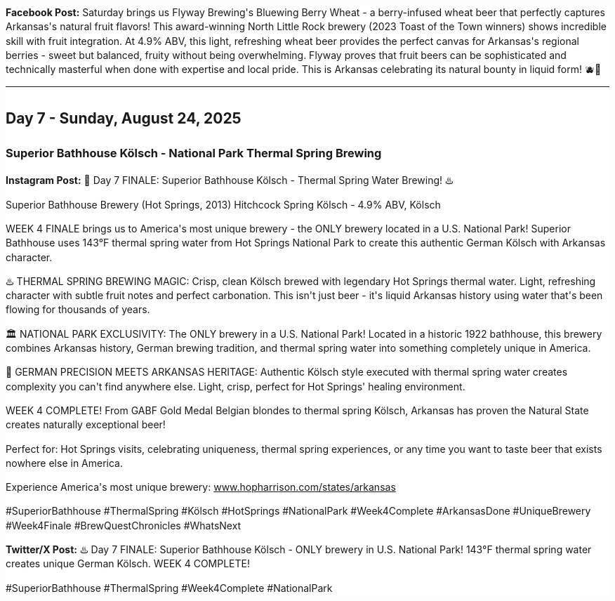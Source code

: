 **Facebook Post:**
Saturday brings us Flyway Brewing's Bluewing Berry Wheat - a berry-infused wheat beer that perfectly captures Arkansas's natural fruit flavors! This award-winning North Little Rock brewery (2023 Toast of the Town winners) shows incredible skill with fruit integration. At 4.9% ABV, this light, refreshing wheat beer provides the perfect canvas for Arkansas's regional berries - sweet but balanced, fruity without being overwhelming. Flyway proves that fruit beers can be sophisticated and technically masterful when done with expertise and local pride. This is Arkansas celebrating its natural bounty in liquid form! 🫐🍺

---

## Day 7 - Sunday, August 24, 2025
### Superior Bathhouse Kölsch - National Park Thermal Spring Brewing

**Instagram Post:**
🍺 Day 7 FINALE: Superior Bathhouse Kölsch - Thermal Spring Water Brewing! ♨️

Superior Bathhouse Brewery (Hot Springs, 2013)
Hitchcock Spring Kölsch - 4.9% ABV, Kölsch

WEEK 4 FINALE brings us to America's most unique brewery - the ONLY brewery located in a U.S. National Park! Superior Bathhouse uses 143°F thermal spring water from Hot Springs National Park to create this authentic German Kölsch with Arkansas character.

♨️ THERMAL SPRING BREWING MAGIC:
Crisp, clean Kölsch brewed with legendary Hot Springs thermal water. Light, refreshing character with subtle fruit notes and perfect carbonation. This isn't just beer - it's liquid Arkansas history using water that's been flowing for thousands of years.

🏛️ NATIONAL PARK EXCLUSIVITY:
The ONLY brewery in a U.S. National Park! Located in a historic 1922 bathhouse, this brewery combines Arkansas history, German brewing tradition, and thermal spring water into something completely unique in America.

🍺 GERMAN PRECISION MEETS ARKANSAS HERITAGE:
Authentic Kölsch style executed with thermal spring water creates complexity you can't find anywhere else. Light, crisp, perfect for Hot Springs' healing environment.

WEEK 4 COMPLETE! From GABF Gold Medal Belgian blondes to thermal spring Kölsch, Arkansas has proven the Natural State creates naturally exceptional beer!

Perfect for: Hot Springs visits, celebrating uniqueness, thermal spring experiences, or any time you want to taste beer that exists nowhere else in America.

Experience America's most unique brewery: www.hopharrison.com/states/arkansas

#SuperiorBathhouse #ThermalSpring #Kölsch #HotSprings #NationalPark #Week4Complete #ArkansasDone #UniqueBrewery #Week4Finale #BrewQuestChronicles #WhatsNext

**Twitter/X Post:**
♨️ Day 7 FINALE: Superior Bathhouse Kölsch - ONLY brewery in U.S. National Park! 143°F thermal spring water creates unique German Kölsch. WEEK 4 COMPLETE! 

#SuperiorBathhouse #ThermalSpring #Week4Complete #NationalPark
